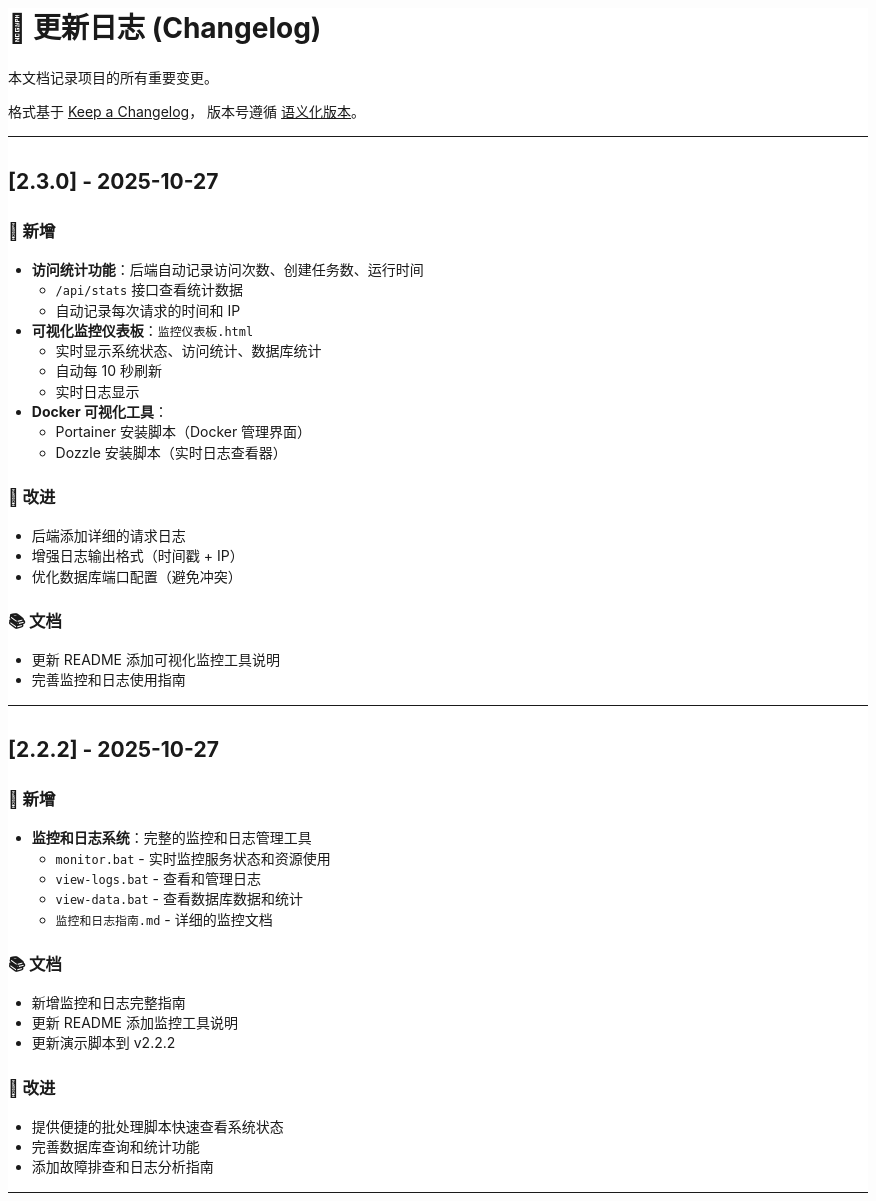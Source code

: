# 📝 更新日志 (Changelog)

本文档记录项目的所有重要变更。

格式基于 [Keep a Changelog](https://keepachangelog.com/zh-CN/1.0.0/)，
版本号遵循 [语义化版本](https://semver.org/lang/zh-CN/)。

---

## [2.3.0] - 2025-10-27

### 🚀 新增
- **访问统计功能**：后端自动记录访问次数、创建任务数、运行时间
  - `/api/stats` 接口查看统计数据
  - 自动记录每次请求的时间和 IP
- **可视化监控仪表板**：`监控仪表板.html`
  - 实时显示系统状态、访问统计、数据库统计
  - 自动每 10 秒刷新
  - 实时日志显示
- **Docker 可视化工具**：
  - Portainer 安装脚本（Docker 管理界面）
  - Dozzle 安装脚本（实时日志查看器）

### 🔧 改进
- 后端添加详细的请求日志
- 增强日志输出格式（时间戳 + IP）
- 优化数据库端口配置（避免冲突）

### 📚 文档
- 更新 README 添加可视化监控工具说明
- 完善监控和日志使用指南

---

## [2.2.2] - 2025-10-27

### 🚀 新增
- **监控和日志系统**：完整的监控和日志管理工具
  - `monitor.bat` - 实时监控服务状态和资源使用
  - `view-logs.bat` - 查看和管理日志
  - `view-data.bat` - 查看数据库数据和统计
  - `监控和日志指南.md` - 详细的监控文档

### 📚 文档
- 新增监控和日志完整指南
- 更新 README 添加监控工具说明
- 更新演示脚本到 v2.2.2

### 🔧 改进
- 提供便捷的批处理脚本快速查看系统状态
- 完善数据库查询和统计功能
- 添加故障排查和日志分析指南

---
